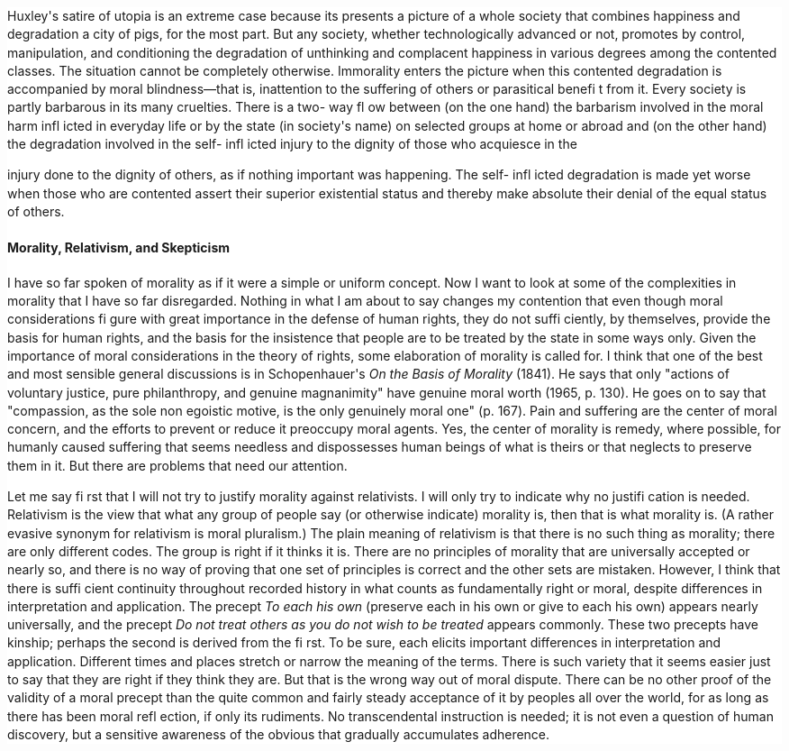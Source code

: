 Huxley's satire of utopia is an extreme case because its presents a picture of a whole society that combines happiness and degradation a city of pigs, for the most part. But any society, whether technologically advanced or not, promotes by control, manipulation, and conditioning the degradation of unthinking and complacent happiness in various degrees among the contented classes. The situation cannot be completely otherwise. Immorality enters the picture when this contented degradation is accompanied by moral blindness—that is, inattention to the suffering of others or parasitical benefi t from it. Every society is partly barbarous in its many cruelties. There is a two- way fl ow between (on the one hand) the barbarism involved in the moral harm infl icted in everyday life or by the state (in society's name) on selected groups at home or abroad and (on the other hand) the degradation involved in the self- infl icted injury to the dignity of those who acquiesce in the

injury done to the dignity of others, as if nothing important was happening. The self- infl icted degradation is made yet worse when those who are contented assert their superior existential status and thereby make absolute their denial of the equal status of others.

#### Morality, Relativism, and Skepticism

I have so far spoken of morality as if it were a simple or uniform concept. Now I want to look at some of the complexities in morality that I have so far disregarded. Nothing in what I am about to say changes my contention that even though moral considerations fi gure with great importance in the defense of human rights, they do not suffi ciently, by themselves, provide the basis for human rights, and the basis for the insistence that people are to be treated by the state in some ways only. Given the importance of moral considerations in the theory of rights, some elaboration of morality is called for. I think that one of the best and most sensible general discussions is in Schopenhauer's *On the Basis of Morality* (1841). He says that only "actions of voluntary justice, pure philanthropy, and genuine magnanimity" have genuine moral worth (1965, p. 130). He goes on to say that "compassion, as the sole non egoistic motive, is the only genuinely moral one" (p. 167). Pain and suffering are the center of moral concern, and the efforts to prevent or reduce it preoccupy moral agents. Yes, the center of morality is remedy, where possible, for humanly caused suffering that seems needless and dispossesses human beings of what is theirs or that neglects to preserve them in it. But there are problems that need our attention.

Let me say fi rst that I will not try to justify morality against relativists. I will only try to indicate why no justifi cation is needed. Relativism is the view that what any group of people say (or otherwise indicate) morality is, then that is what morality is. (A rather evasive synonym for relativism is moral pluralism.) The plain meaning of relativism is that there is no such thing as morality; there are only different codes. The group is right if it thinks it is. There are no principles of morality that are universally accepted or nearly so, and there is no way of proving that one set of principles is correct and the other sets are mistaken. However, I think that there is suffi cient continuity throughout recorded history in what counts as fundamentally right or moral, despite differences in interpretation and application. The precept *To each his own* (preserve each in his own or give to each his own) appears nearly universally, and the precept *Do not treat others as you do not wish to be treated* appears commonly. These two precepts have kinship; perhaps the second is derived from the fi rst. To be sure, each elicits important differences in interpretation and application. Different times and places stretch or narrow the meaning of the terms. There is such variety that it seems easier just to say that they are right if they think they are. But that is the wrong way out of moral dispute. There can be no other proof of the validity of a moral precept than the quite common and fairly steady acceptance of it by peoples all over the world, for as long as there has been moral refl ection, if only its rudiments. No transcendental instruction is needed; it is not even a question of human discovery, but a sensitive awareness of the obvious that gradually accumulates adherence.

